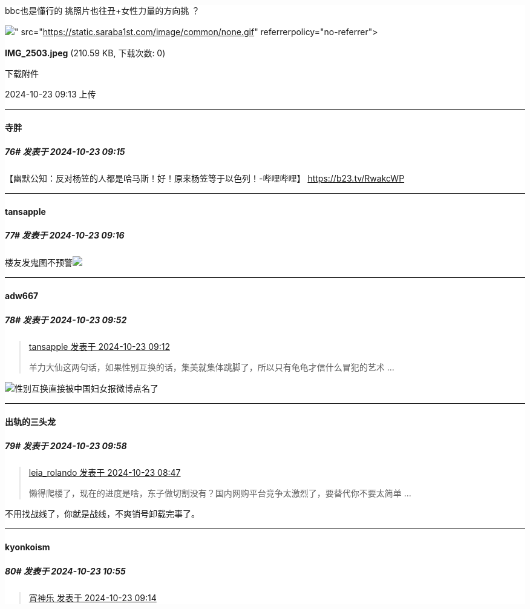 bbc也是懂行的 挑照片也往丑+女性力量的方向挑</blockquote>
？

<img src="https://img.saraba1st.com/forum/202410/23/091348i9qxjn0gq190nmnl.jpeg" referrerpolicy="no-referrer">" src="https://static.saraba1st.com/image/common/none.gif" referrerpolicy="no-referrer">

<strong>IMG_2503.jpeg</strong> (210.59 KB, 下载次数: 0)

下载附件

2024-10-23 09:13 上传

*****

####  寺胖  
##### 76#       发表于 2024-10-23 09:15

【幽默公知：反对杨笠的人都是哈马斯！好！原来杨笠等于以色列！-哔哩哔哩】 https://b23.tv/RwakcWP

*****

####  tansapple  
##### 77#       发表于 2024-10-23 09:16

楼友发鬼图不预警<img src="https://static.saraba1st.com/image/smiley/face2017/125.png" referrerpolicy="no-referrer">


*****

####  adw667  
##### 78#       发表于 2024-10-23 09:52

<blockquote><a href="httphttps://bbs.saraba1st.com/2b/forum.php?mod=redirect&amp;goto=findpost&amp;pid=66519866&amp;ptid=2203990" target="_blank">tansapple 发表于 2024-10-23 09:12</a>

羊力大仙这两句话，如果性别互换的话，集美就集体跳脚了，所以只有龟龟才信什么冒犯的艺术 ...</blockquote>
<img src="https://static.saraba1st.com/image/smiley/face2017/049.png" referrerpolicy="no-referrer">性别互换直接被中国妇女报微博点名了


*****

####  出轨的三头龙  
##### 79#       发表于 2024-10-23 09:58

<blockquote><a href="httphttps://bbs.saraba1st.com/2b/forum.php?mod=redirect&amp;goto=findpost&amp;pid=66519658&amp;ptid=2203990" target="_blank">leia_rolando 发表于 2024-10-23 08:47</a>

懒得爬楼了，现在的进度是啥，东子做切割没有？国内网购平台竞争太激烈了，要替代你不要太简单 ...</blockquote>
不用找战线了，你就是战线，不爽销号卸载完事了。


*****

####  kyonkoism  
##### 80#       发表于 2024-10-23 10:55

<blockquote><a href="httphttps://bbs.saraba1st.com/2b/forum.php?mod=redirect&amp;goto=findpost&amp;pid=66519886&amp;ptid=2203990" target="_blank">宵神乐 发表于 2024-10-23 09:14</a>
